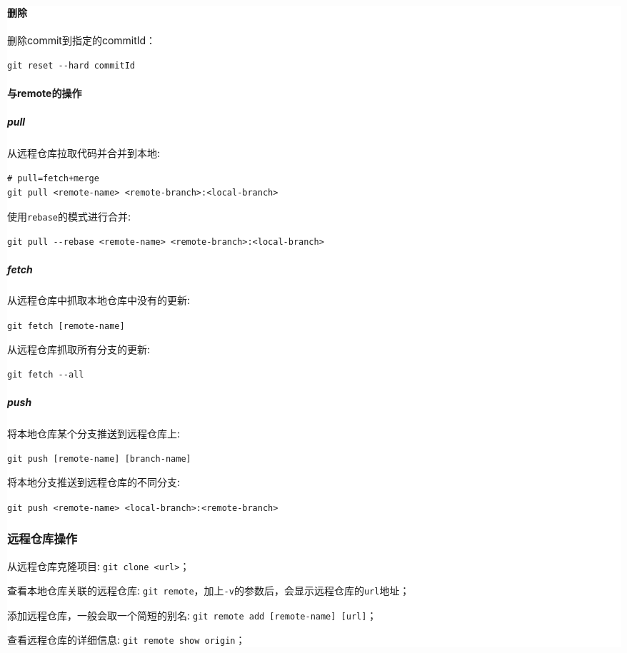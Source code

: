 #### 删除

删除commit到指定的commitId：

```shell
git reset --hard commitId 
```

#### 与remote的操作

##### pull

从远程仓库拉取代码并合并到本地: 

```shell
# pull=fetch+merge
git pull <remote-name> <remote-branch>:<local-branch>
```

使用`rebase`的模式进行合并: 

```shell
git pull --rebase <remote-name> <remote-branch>:<local-branch>
```

##### fetch

从远程仓库中抓取本地仓库中没有的更新: 

```shell
git fetch [remote-name]
```

从远程仓库抓取所有分支的更新:

```shell
git fetch --all
```

##### push

将本地仓库某个分支推送到远程仓库上: 

```shell
git push [remote-name] [branch-name]
```

将本地分支推送到远程仓库的不同分支: 

```shell
git push <remote-name> <local-branch>:<remote-branch>
```

### 远程仓库操作

从远程仓库克隆项目: `git clone <url>`；

查看本地仓库关联的远程仓库: `git remote`，加上`-v`的参数后，会显示远程仓库的`url`地址；

添加远程仓库，一般会取一个简短的别名: `git remote add [remote-name] [url]`；

查看远程仓库的详细信息: `git remote show origin`；
